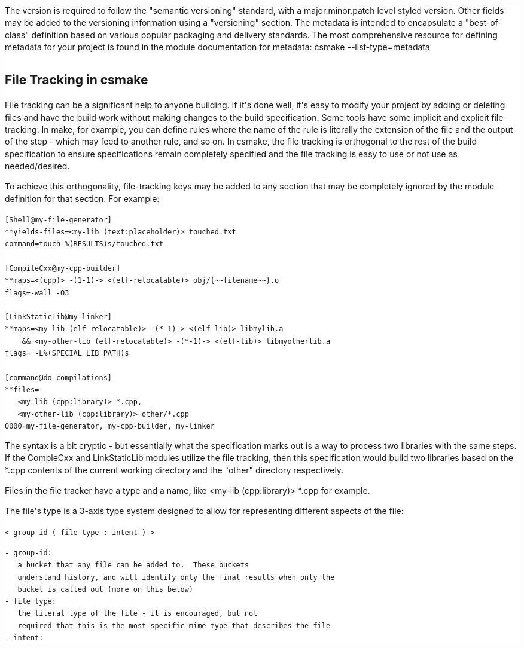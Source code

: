 The version is required to follow the "semantic versioning" standard, with a
major.minor.patch level styled version.  Other fields may be added to the
versioning information using a "versioning" section.
The metadata is intended to encapsulate a "best-of-class" definition based on
various popular packaging and delivery standards.
The most comprehensive resource for defining metadata for your project is
found in the module documentation for metadata:  csmake --list-type=metadata

## File Tracking in csmake
File tracking can be a significant help to anyone building.  If it's done
well, it's easy to modify your project by adding or deleting files and have
the build work without making changes to the build specification.  Some tools
have some implicit and explicit file tracking.  In make, for example, you can
define rules where the name of the rule is literally the extension of the file
and the output of the step - which may feed to another rule, and so on.
In csmake, the file tracking is orthogonal to the rest of the build
specification to ensure specifications remain completely specified and the
file tracking is easy to use or not use as needed/desired.

To achieve this orthogonality, file-tracking keys may be added to any section
that may be completely ignored by the module definition for that section.  For
example:
```
[Shell@my-file-generator]
**yields-files=<my-lib (text:placeholder)> touched.txt
command=touch %(RESULTS)s/touched.txt

[CompileCxx@my-cpp-builder]
**maps=<(cpp)> -(1-1)-> <(elf-relocatable)> obj/{~~filename~~}.o
flags=-wall -O3

[LinkStaticLib@my-linker]
**maps=<my-lib (elf-relocatable)> -(*-1)-> <(elf-lib)> libmylib.a
    && <my-other-lib (elf-relocatable)> -(*-1)-> <(elf-lib)> libmyotherlib.a
flags= -L%(SPECIAL_LIB_PATH)s

[command@do-compilations]
**files=
   <my-lib (cpp:library)> *.cpp,
   <my-other-lib (cpp:library)> other/*.cpp
0000=my-file-generator, my-cpp-builder, my-linker
```

The syntax is a bit cryptic - but essentially what the specification marks out
is a way to process two libraries with the same steps.  If the CompleCxx and
LinkStaticLib modules utilize the file tracking, then this specification would
build two libraries based on the *.cpp contents of the current working
directory and the "other" directory respectively.

Files in the file tracker have a type and a name, like <my-lib (cpp:library)>
*.cpp for example.

The file's type is a 3-axis type system designed to allow for representing
different aspects of the file:
```
< group-id ( file type : intent ) >
```
    - group-id:
       a bucket that any file can be added to.  These buckets
       understand history, and will identify only the final results when only the
       bucket is called out (more on this below)
    - file type:
       the literal type of the file - it is encouraged, but not
       required that this is the most specific mime type that describes the file
    - intent: